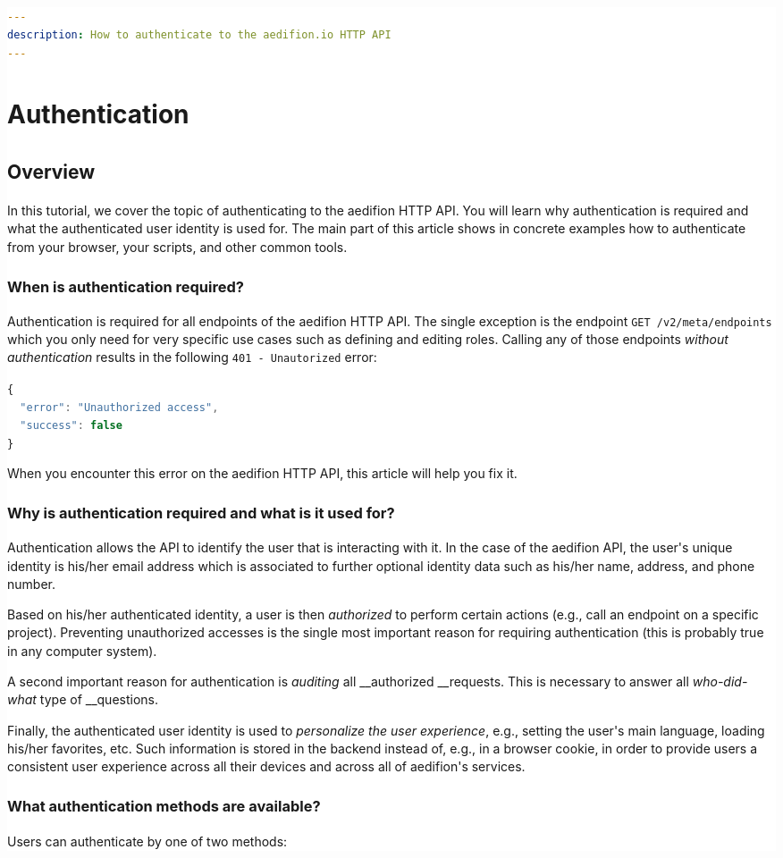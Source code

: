 ```yaml
---
description: How to authenticate to the aedifion.io HTTP API
---
```


# Authentication

## Overview

In this tutorial, we cover the topic of authenticating to the aedifion HTTP API. You will learn why authentication is required and what the authenticated user identity is used for. The main part of this article shows in concrete examples how to authenticate from your browser, your scripts, and other common tools.

### When is authentication required?

Authentication is required for all endpoints of the aedifion HTTP API. The single exception is the endpoint `GET /v2/meta/endpoints` which you only need for very specific use cases such as defining and editing roles. Calling any of those endpoints _without authentication_ results in the following `401 - Unautorized` error:

```javascript
{
  "error": "Unauthorized access",
  "success": false
}
```

When you encounter this error on the aedifion HTTP API, this article will help you fix it. 

### Why is authentication required and what is it used for?

Authentication allows the API to identify the user that is interacting with it. In the case of the aedifion API, the user's unique identity is his/her email address which is associated to further optional identity data such as his/her name, address, and phone number.

Based on his/her authenticated identity, a user is then _authorized_ to perform certain actions \(e.g., call an endpoint on a specific project\). Preventing unauthorized accesses is the single most important reason for requiring authentication \(this is probably true in any computer system\).

A second important reason for authentication is _auditing_ all __authorized __requests. This is necessary to  answer all _who-did-what_ type of __questions.

Finally, the authenticated user identity is used to _personalize the user experience_, e.g., setting the user's main language, loading his/her favorites, etc. Such information is stored in the backend instead of, e.g., in a browser cookie, in order to provide users a consistent user experience across all their devices and across all of aedifion's services.

### What authentication methods are available?

Users can authenticate by one of two methods:
